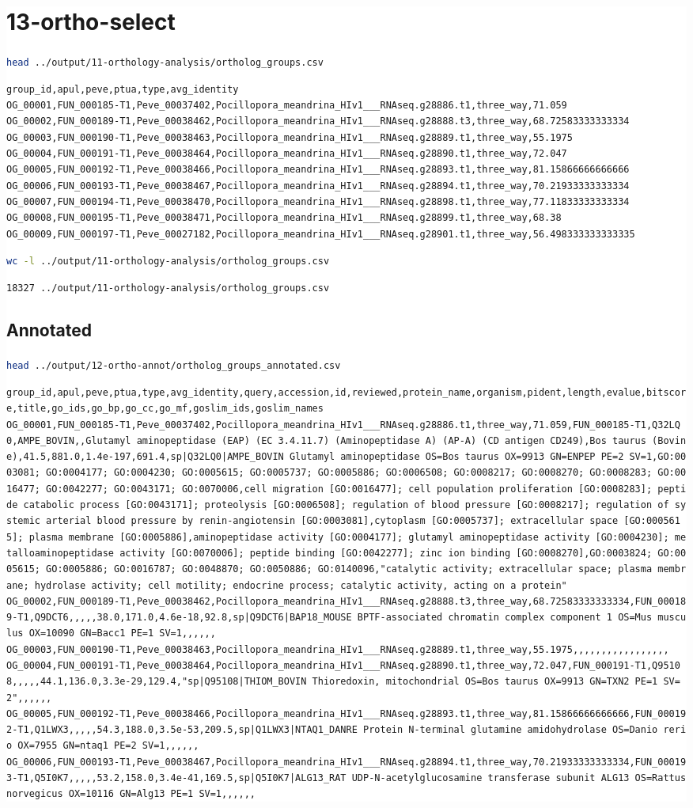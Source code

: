# 13-ortho-select


``` bash
head ../output/11-orthology-analysis/ortholog_groups.csv
```

    group_id,apul,peve,ptua,type,avg_identity
    OG_00001,FUN_000185-T1,Peve_00037402,Pocillopora_meandrina_HIv1___RNAseq.g28886.t1,three_way,71.059
    OG_00002,FUN_000189-T1,Peve_00038462,Pocillopora_meandrina_HIv1___RNAseq.g28888.t3,three_way,68.72583333333334
    OG_00003,FUN_000190-T1,Peve_00038463,Pocillopora_meandrina_HIv1___RNAseq.g28889.t1,three_way,55.1975
    OG_00004,FUN_000191-T1,Peve_00038464,Pocillopora_meandrina_HIv1___RNAseq.g28890.t1,three_way,72.047
    OG_00005,FUN_000192-T1,Peve_00038466,Pocillopora_meandrina_HIv1___RNAseq.g28893.t1,three_way,81.15866666666666
    OG_00006,FUN_000193-T1,Peve_00038467,Pocillopora_meandrina_HIv1___RNAseq.g28894.t1,three_way,70.21933333333334
    OG_00007,FUN_000194-T1,Peve_00038470,Pocillopora_meandrina_HIv1___RNAseq.g28898.t1,three_way,77.11833333333334
    OG_00008,FUN_000195-T1,Peve_00038471,Pocillopora_meandrina_HIv1___RNAseq.g28899.t1,three_way,68.38
    OG_00009,FUN_000197-T1,Peve_00027182,Pocillopora_meandrina_HIv1___RNAseq.g28901.t1,three_way,56.498333333333335

``` bash
wc -l ../output/11-orthology-analysis/ortholog_groups.csv
```

    18327 ../output/11-orthology-analysis/ortholog_groups.csv

## Annotated

``` bash
head ../output/12-ortho-annot/ortholog_groups_annotated.csv
```

    group_id,apul,peve,ptua,type,avg_identity,query,accession,id,reviewed,protein_name,organism,pident,length,evalue,bitscore,title,go_ids,go_bp,go_cc,go_mf,goslim_ids,goslim_names
    OG_00001,FUN_000185-T1,Peve_00037402,Pocillopora_meandrina_HIv1___RNAseq.g28886.t1,three_way,71.059,FUN_000185-T1,Q32LQ0,AMPE_BOVIN,,Glutamyl aminopeptidase (EAP) (EC 3.4.11.7) (Aminopeptidase A) (AP-A) (CD antigen CD249),Bos taurus (Bovine),41.5,881.0,1.4e-197,691.4,sp|Q32LQ0|AMPE_BOVIN Glutamyl aminopeptidase OS=Bos taurus OX=9913 GN=ENPEP PE=2 SV=1,GO:0003081; GO:0004177; GO:0004230; GO:0005615; GO:0005737; GO:0005886; GO:0006508; GO:0008217; GO:0008270; GO:0008283; GO:0016477; GO:0042277; GO:0043171; GO:0070006,cell migration [GO:0016477]; cell population proliferation [GO:0008283]; peptide catabolic process [GO:0043171]; proteolysis [GO:0006508]; regulation of blood pressure [GO:0008217]; regulation of systemic arterial blood pressure by renin-angiotensin [GO:0003081],cytoplasm [GO:0005737]; extracellular space [GO:0005615]; plasma membrane [GO:0005886],aminopeptidase activity [GO:0004177]; glutamyl aminopeptidase activity [GO:0004230]; metalloaminopeptidase activity [GO:0070006]; peptide binding [GO:0042277]; zinc ion binding [GO:0008270],GO:0003824; GO:0005615; GO:0005886; GO:0016787; GO:0048870; GO:0050886; GO:0140096,"catalytic activity; extracellular space; plasma membrane; hydrolase activity; cell motility; endocrine process; catalytic activity, acting on a protein"
    OG_00002,FUN_000189-T1,Peve_00038462,Pocillopora_meandrina_HIv1___RNAseq.g28888.t3,three_way,68.72583333333334,FUN_000189-T1,Q9DCT6,,,,,38.0,171.0,4.6e-18,92.8,sp|Q9DCT6|BAP18_MOUSE BPTF-associated chromatin complex component 1 OS=Mus musculus OX=10090 GN=Bacc1 PE=1 SV=1,,,,,,
    OG_00003,FUN_000190-T1,Peve_00038463,Pocillopora_meandrina_HIv1___RNAseq.g28889.t1,three_way,55.1975,,,,,,,,,,,,,,,,,
    OG_00004,FUN_000191-T1,Peve_00038464,Pocillopora_meandrina_HIv1___RNAseq.g28890.t1,three_way,72.047,FUN_000191-T1,Q95108,,,,,44.1,136.0,3.3e-29,129.4,"sp|Q95108|THIOM_BOVIN Thioredoxin, mitochondrial OS=Bos taurus OX=9913 GN=TXN2 PE=1 SV=2",,,,,,
    OG_00005,FUN_000192-T1,Peve_00038466,Pocillopora_meandrina_HIv1___RNAseq.g28893.t1,three_way,81.15866666666666,FUN_000192-T1,Q1LWX3,,,,,54.3,188.0,3.5e-53,209.5,sp|Q1LWX3|NTAQ1_DANRE Protein N-terminal glutamine amidohydrolase OS=Danio rerio OX=7955 GN=ntaq1 PE=2 SV=1,,,,,,
    OG_00006,FUN_000193-T1,Peve_00038467,Pocillopora_meandrina_HIv1___RNAseq.g28894.t1,three_way,70.21933333333334,FUN_000193-T1,Q5I0K7,,,,,53.2,158.0,3.4e-41,169.5,sp|Q5I0K7|ALG13_RAT UDP-N-acetylglucosamine transferase subunit ALG13 OS=Rattus norvegicus OX=10116 GN=Alg13 PE=1 SV=1,,,,,,